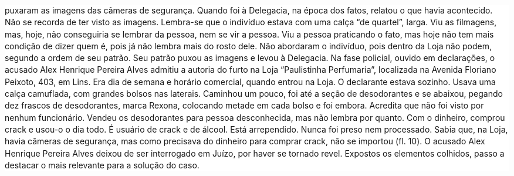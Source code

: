 puxaram as imagens das câmeras de segurança. Quando foi à Delegacia, na época dos 
fatos, relatou o que havia acontecido. Não se recorda de ter visto as imagens. 
Lembra-se que o indivíduo estava com uma calça “de quartel”, larga. Viu as 
filmagens, mas, hoje, não conseguiria se lembrar da pessoa, nem se vir a pessoa. 
Viu a pessoa praticando o fato, mas hoje não tem mais condição de dizer quem é, 
pois já não lembra mais do rosto dele. Não abordaram o indivíduo, pois dentro da 
Loja não podem, segundo a ordem de seu patrão. Seu patrão puxou as imagens e levou 
à Delegacia. 
Na fase policial, ouvido em declarações, o acusado Alex Henrique Pereira Alves 
admitiu a autoria do furto na Loja “Paulistinha Perfumaria”, localizada na Avenida 
Floriano Peixoto, 403, em Lins. Era dia de semana e horário comercial, quando 
entrou na Loja. O declarante estava sozinho. Usava uma calça camuflada, com grandes
bolsos nas laterais. Caminhou um pouco, foi até a seção de desodorantes e se 
abaixou, pegando dez frascos de desodorantes, marca Rexona, colocando metade em 
cada bolso e foi embora. Acredita que não foi visto por nenhum funcionário. Vendeu 
os desodorantes para pessoa desconhecida, mas não lembra por quanto. Com o 
dinheiro, comprou crack e usou-o o dia todo. É usuário de crack e de álcool. Está 
arrependido. Nunca foi preso nem processado. Sabia que, na Loja, havia câmeras de 
segurança, mas como precisava do dinheiro para comprar crack, não se importou (fl. 
10).
O acusado Alex Henrique Pereira Alves deixou de ser interrogado em Juízo, por haver
se tornado revel.
Expostos os elementos colhidos, passo a destacar o mais relevante para a solução do
caso.
